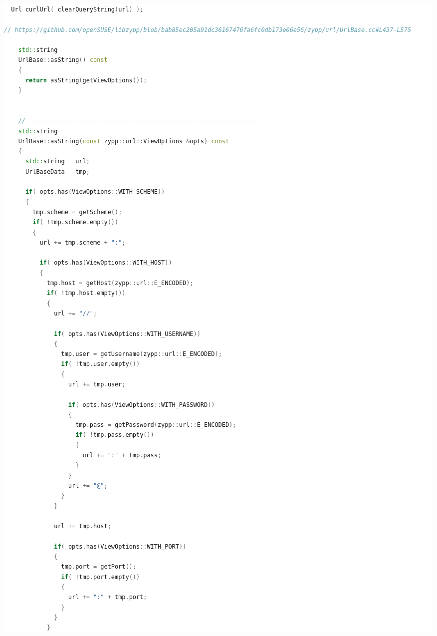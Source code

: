 ```C++  
  Url curlUrl( clearQueryString(url) );  
  
// https://github.com/openSUSE/libzypp/blob/bab85ec205a91dc36167476fa6fc0db173e06e56/zypp/url/UrlBase.cc#L437-L575  
  
    std::string  
    UrlBase::asString() const  
    {  
      return asString(getViewOptions());  
    }  
  
  
    // ---------------------------------------------------------------  
    std::string  
    UrlBase::asString(const zypp::url::ViewOptions &opts) const  
    {  
      std::string   url;  
      UrlBaseData   tmp;  
  
      if( opts.has(ViewOptions::WITH_SCHEME))  
      {  
        tmp.scheme = getScheme();  
        if( !tmp.scheme.empty())  
        {  
          url += tmp.scheme + ":";  
  
          if( opts.has(ViewOptions::WITH_HOST))  
          {  
            tmp.host = getHost(zypp::url::E_ENCODED);  
            if( !tmp.host.empty())  
            {  
              url += "//";  
  
              if( opts.has(ViewOptions::WITH_USERNAME))  
              {  
                tmp.user = getUsername(zypp::url::E_ENCODED);  
                if( !tmp.user.empty())  
                {  
                  url += tmp.user;  
  
                  if( opts.has(ViewOptions::WITH_PASSWORD))  
                  {  
                    tmp.pass = getPassword(zypp::url::E_ENCODED);  
                    if( !tmp.pass.empty())  
                    {  
                      url += ":" + tmp.pass;  
                    }  
                  }  
                  url += "@";  
                }  
              }  
  
              url += tmp.host;  
  
              if( opts.has(ViewOptions::WITH_PORT))  
              {  
                tmp.port = getPort();  
                if( !tmp.port.empty())  
                {  
                  url += ":" + tmp.port;  
                }  
              }  
            }  
```